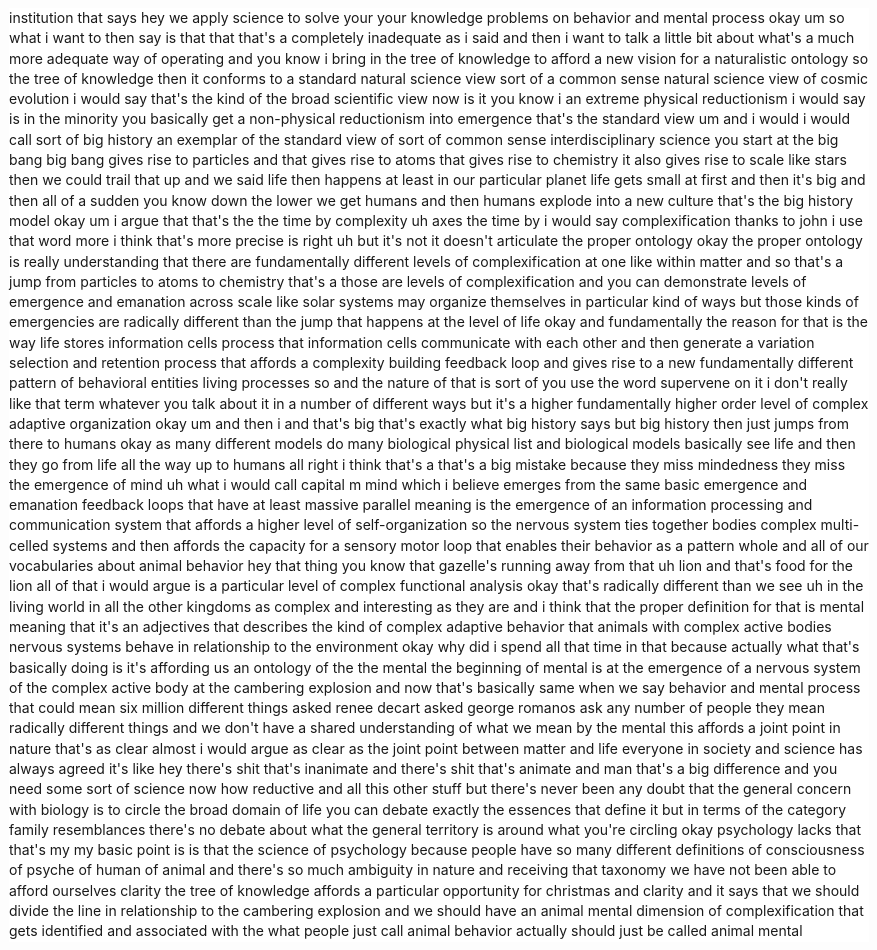 institution that says hey we apply science to solve your your knowledge problems on behavior and mental process okay um so what i want to then say is that that that's a completely inadequate as i said and then i want to talk a little bit about what's a much more adequate way of operating and you know i bring in the tree of knowledge to afford a new vision for a naturalistic ontology so the tree of knowledge then it conforms to a standard natural science view sort of a common sense natural science view of cosmic evolution i would say that's the kind of the broad scientific view now is it you know i an extreme physical reductionism i would say is in the minority you basically get a non-physical reductionism into emergence that's the standard view um and i would i would call sort of big history an exemplar of the standard view of sort of common sense interdisciplinary science you start at the big bang big bang gives rise to particles and that gives rise to atoms that gives rise to chemistry it also gives rise to scale like stars then we could trail that up and we said life then happens at least in our particular planet life gets small at first and then it's big and then all of a sudden you know down the lower we get humans and then humans explode into a new culture that's the big history model okay um i argue that that's the the time by complexity uh axes the time by i would say complexification thanks to john i use that word more i think that's more precise is right uh but it's not it doesn't articulate the proper ontology okay the proper ontology is really understanding that there are fundamentally different levels of complexification at one like within matter and so that's a jump from particles to atoms to chemistry that's a those are levels of complexification and you can demonstrate levels of emergence and emanation across scale like solar systems may organize themselves in particular kind of ways but those kinds of emergencies are radically different than the jump that happens at the level of life okay and fundamentally the reason for that is the way life stores information cells process that information cells communicate with each other and then generate a variation selection and retention process that affords a complexity building feedback loop and gives rise to a new fundamentally different pattern of behavioral entities living processes so and the nature of that is sort of you use the word supervene on it i don't really like that term whatever you talk about it in a number of different ways but it's a higher fundamentally higher order level of complex adaptive organization okay um and then i and that's big that's exactly what big history says but big history then just jumps from there to humans okay as many different models do many biological physical list and biological models basically see life and then they go from life all the way up to humans all right i think that's a that's a big mistake because they miss mindedness they miss the emergence of mind uh what i would call capital m mind which i believe emerges from the same basic emergence and emanation feedback loops that have at least massive parallel meaning is the emergence of an information processing and communication system that affords a higher level of self-organization so the nervous system ties together bodies complex multi-celled systems and then affords the capacity for a sensory motor loop that enables their behavior as a pattern whole and all of our vocabularies about animal behavior hey that thing you know that gazelle's running away from that uh lion and that's food for the lion all of that i would argue is a particular level of complex functional analysis okay that's radically different than we see uh in the living world in all the other kingdoms as complex and interesting as they are and i think that the proper definition for that is mental meaning that it's an adjectives that describes the kind of complex adaptive behavior that animals with complex active bodies nervous systems behave in relationship to the environment okay why did i spend all that time in that because actually what that's basically doing is it's affording us an ontology of the the mental the beginning of mental is at the emergence of a nervous system of the complex active body at the cambering explosion and now that's basically same when we say behavior and mental process that could mean six million different things asked renee decart asked george romanos ask any number of people they mean radically different things and we don't have a shared understanding of what we mean by the mental this affords a joint point in nature that's as clear almost i would argue as clear as the joint point between matter and life everyone in society and science has always agreed it's like hey there's shit that's inanimate and there's shit that's animate and man that's a big difference and you need some sort of science now how reductive and all this other stuff but there's never been any doubt that the general concern with biology is to circle the broad domain of life you can debate exactly the essences that define it but in terms of the category family resemblances there's no debate about what the general territory is around what you're circling okay psychology lacks that that's my my basic point is is that the science of psychology because people have so many different definitions of consciousness of psyche of human of animal and there's so much ambiguity in nature and receiving that taxonomy we have not been able to afford ourselves clarity the tree of knowledge affords a particular opportunity for christmas and clarity and it says that we should divide the line in relationship to the cambering explosion and we should have an animal mental dimension of complexification that gets identified and associated with the what people just call animal behavior actually should just be called animal mental